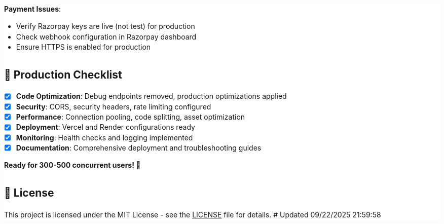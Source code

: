 **Payment Issues**:
- Verify Razorpay keys are live (not test) for production
- Check webhook configuration in Razorpay dashboard
- Ensure HTTPS is enabled for production

## 🎯 Production Checklist

- [x] **Code Optimization**: Debug endpoints removed, production optimizations applied
- [x] **Security**: CORS, security headers, rate limiting configured
- [x] **Performance**: Connection pooling, code splitting, asset optimization
- [x] **Deployment**: Vercel and Render configurations ready
- [x] **Monitoring**: Health checks and logging implemented
- [x] **Documentation**: Comprehensive deployment and troubleshooting guides

**Ready for 300-500 concurrent users! 🚀**

## 📄 License

This project is licensed under the MIT License - see the [LICENSE](LICENSE) file for details.
#   U p d a t e d   0 9 / 2 2 / 2 0 2 5   2 1 : 5 9 : 5 8 
 
 